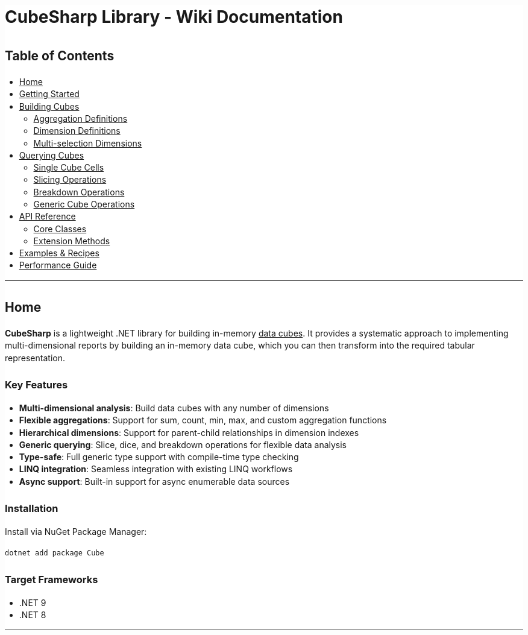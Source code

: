 # CubeSharp Library - Wiki Documentation

## Table of Contents

- [Home](#home)
- [Getting Started](#getting-started)
- [Building Cubes](#building-cubes)
  - [Aggregation Definitions](#aggregation-definitions)
  - [Dimension Definitions](#dimension-definitions)
  - [Multi-selection Dimensions](#multi-selection-dimensions)
- [Querying Cubes](#querying-cubes)
  - [Single Cube Cells](#single-cube-cells)
  - [Slicing Operations](#slicing-operations)
  - [Breakdown Operations](#breakdown-operations)
  - [Generic Cube Operations](#generic-cube-operations)
- [API Reference](#api-reference)
  - [Core Classes](#core-classes)
  - [Extension Methods](#extension-methods)
- [Examples & Recipes](#examples--recipes)
- [Performance Guide](#performance-guide)

---

## Home

**CubeSharp** is a lightweight .NET library for building in-memory [data cubes](https://en.wikipedia.org/wiki/Data_cube). It provides a systematic approach to implementing multi-dimensional reports by building an in-memory data cube, which you can then transform into the required tabular representation.

### Key Features

- **Multi-dimensional analysis**: Build data cubes with any number of dimensions
- **Flexible aggregations**: Support for sum, count, min, max, and custom aggregation functions
- **Hierarchical dimensions**: Support for parent-child relationships in dimension indexes
- **Generic querying**: Slice, dice, and breakdown operations for flexible data analysis
- **Type-safe**: Full generic type support with compile-time type checking
- **LINQ integration**: Seamless integration with existing LINQ workflows
- **Async support**: Built-in support for async enumerable data sources

### Installation

Install via NuGet Package Manager:

```sh
dotnet add package Cube
```

### Target Frameworks

- .NET 9
- .NET 8

---